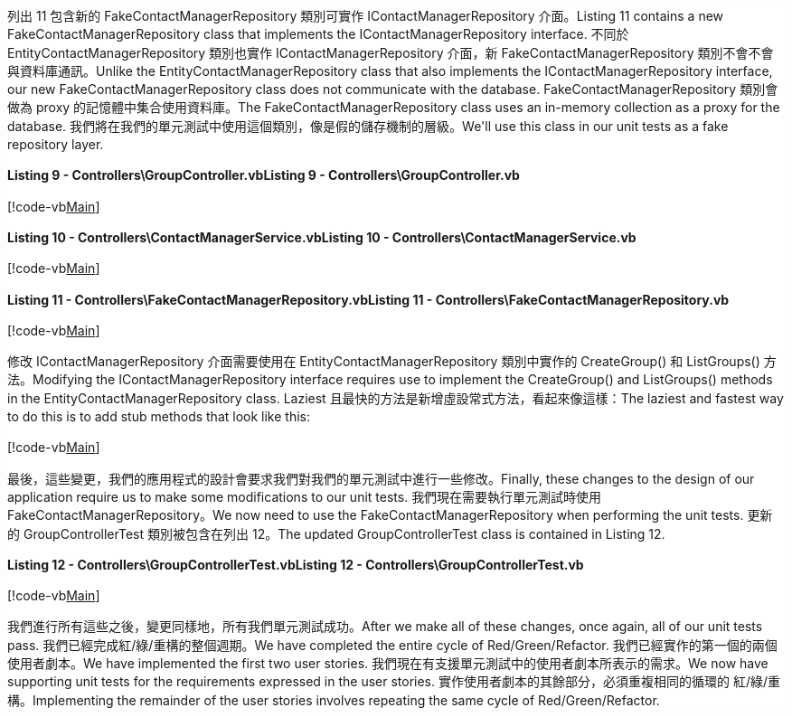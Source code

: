 <span data-ttu-id="7d72e-273">列出 11 包含新的 FakeContactManagerRepository 類別可實作 IContactManagerRepository 介面。</span><span class="sxs-lookup"><span data-stu-id="7d72e-273">Listing 11 contains a new FakeContactManagerRepository class that implements the IContactManagerRepository interface.</span></span> <span data-ttu-id="7d72e-274">不同於 EntityContactManagerRepository 類別也實作 IContactManagerRepository 介面，新 FakeContactManagerRepository 類別不會不會與資料庫通訊。</span><span class="sxs-lookup"><span data-stu-id="7d72e-274">Unlike the EntityContactManagerRepository class that also implements the IContactManagerRepository interface, our new FakeContactManagerRepository class does not communicate with the database.</span></span> <span data-ttu-id="7d72e-275">FakeContactManagerRepository 類別會做為 proxy 的記憶體中集合使用資料庫。</span><span class="sxs-lookup"><span data-stu-id="7d72e-275">The FakeContactManagerRepository class uses an in-memory collection as a proxy for the database.</span></span> <span data-ttu-id="7d72e-276">我們將在我們的單元測試中使用這個類別，像是假的儲存機制的層級。</span><span class="sxs-lookup"><span data-stu-id="7d72e-276">We'll use this class in our unit tests as a fake repository layer.</span></span>

<span data-ttu-id="7d72e-277">**Listing 9 - Controllers\GroupController.vb**</span><span class="sxs-lookup"><span data-stu-id="7d72e-277">**Listing 9 - Controllers\GroupController.vb**</span></span>

[!code-vb[Main](iteration-6-use-test-driven-development-vb/samples/sample9.vb)]

<span data-ttu-id="7d72e-278">**Listing 10 - Controllers\ContactManagerService.vb**</span><span class="sxs-lookup"><span data-stu-id="7d72e-278">**Listing 10 - Controllers\ContactManagerService.vb**</span></span>

[!code-vb[Main](iteration-6-use-test-driven-development-vb/samples/sample10.vb)]

<span data-ttu-id="7d72e-279">**Listing 11 - Controllers\FakeContactManagerRepository.vb**</span><span class="sxs-lookup"><span data-stu-id="7d72e-279">**Listing 11 - Controllers\FakeContactManagerRepository.vb**</span></span>

[!code-vb[Main](iteration-6-use-test-driven-development-vb/samples/sample11.vb)]


<span data-ttu-id="7d72e-280">修改 IContactManagerRepository 介面需要使用在 EntityContactManagerRepository 類別中實作的 CreateGroup() 和 ListGroups() 方法。</span><span class="sxs-lookup"><span data-stu-id="7d72e-280">Modifying the IContactManagerRepository interface requires use to implement the CreateGroup() and ListGroups() methods in the EntityContactManagerRepository class.</span></span> <span data-ttu-id="7d72e-281">Laziest 且最快的方法是新增虛設常式方法，看起來像這樣：</span><span class="sxs-lookup"><span data-stu-id="7d72e-281">The laziest and fastest way to do this is to add stub methods that look like this:</span></span>

[!code-vb[Main](iteration-6-use-test-driven-development-vb/samples/sample12.vb)]


<span data-ttu-id="7d72e-282">最後，這些變更，我們的應用程式的設計會要求我們對我們的單元測試中進行一些修改。</span><span class="sxs-lookup"><span data-stu-id="7d72e-282">Finally, these changes to the design of our application require us to make some modifications to our unit tests.</span></span> <span data-ttu-id="7d72e-283">我們現在需要執行單元測試時使用 FakeContactManagerRepository。</span><span class="sxs-lookup"><span data-stu-id="7d72e-283">We now need to use the FakeContactManagerRepository when performing the unit tests.</span></span> <span data-ttu-id="7d72e-284">更新的 GroupControllerTest 類別被包含在列出 12。</span><span class="sxs-lookup"><span data-stu-id="7d72e-284">The updated GroupControllerTest class is contained in Listing 12.</span></span>

<span data-ttu-id="7d72e-285">**Listing 12 - Controllers\GroupControllerTest.vb**</span><span class="sxs-lookup"><span data-stu-id="7d72e-285">**Listing 12 - Controllers\GroupControllerTest.vb**</span></span>

[!code-vb[Main](iteration-6-use-test-driven-development-vb/samples/sample13.vb)]

<span data-ttu-id="7d72e-286">我們進行所有這些之後，變更同樣地，所有我們單元測試成功。</span><span class="sxs-lookup"><span data-stu-id="7d72e-286">After we make all of these changes, once again, all of our unit tests pass.</span></span> <span data-ttu-id="7d72e-287">我們已經完成紅/綠/重構的整個週期。</span><span class="sxs-lookup"><span data-stu-id="7d72e-287">We have completed the entire cycle of Red/Green/Refactor.</span></span> <span data-ttu-id="7d72e-288">我們已經實作的第一個的兩個使用者劇本。</span><span class="sxs-lookup"><span data-stu-id="7d72e-288">We have implemented the first two user stories.</span></span> <span data-ttu-id="7d72e-289">我們現在有支援單元測試中的使用者劇本所表示的需求。</span><span class="sxs-lookup"><span data-stu-id="7d72e-289">We now have supporting unit tests for the requirements expressed in the user stories.</span></span> <span data-ttu-id="7d72e-290">實作使用者劇本的其餘部分，必須重複相同的循環的 紅/綠/重構。</span><span class="sxs-lookup"><span data-stu-id="7d72e-290">Implementing the remainder of the user stories involves repeating the same cycle of Red/Green/Refactor.</span></span>
